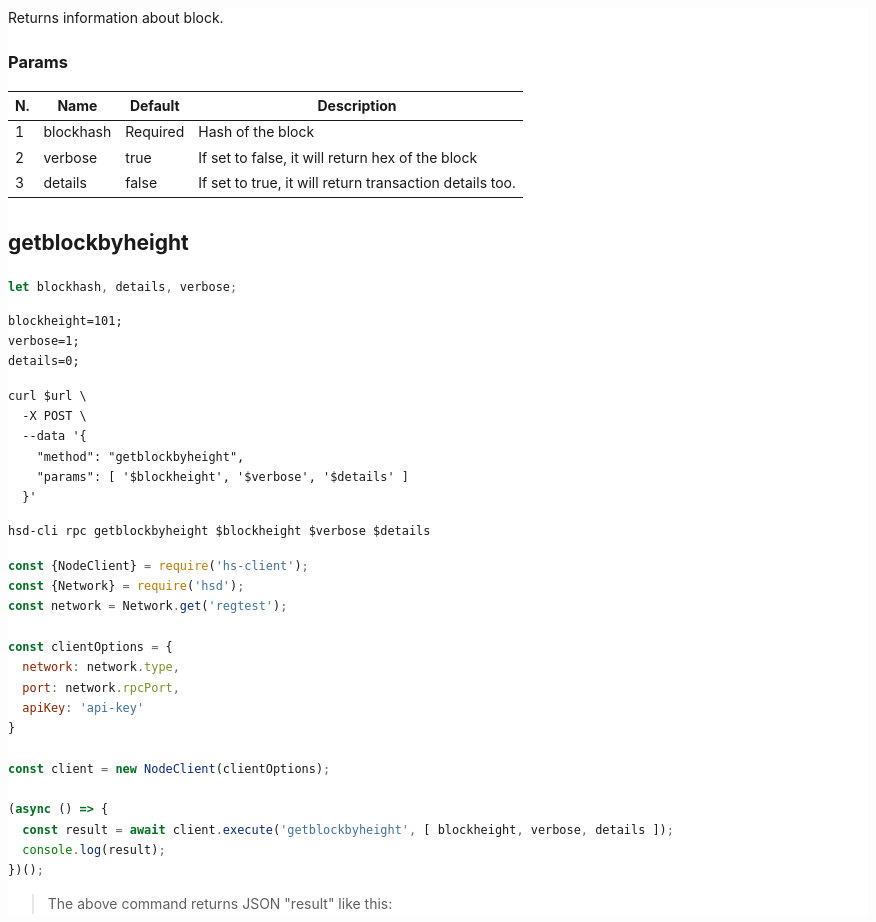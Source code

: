 Returns information about block.

### Params
N. | Name | Default |  Description
--------- | --------- | --------- | -----------
1 | blockhash | Required | Hash of the block
2 | verbose | true | If set to false, it will return hex of the block
3 | details | false | If set to true, it will return transaction details too.



## getblockbyheight

```javascript
let blockhash, details, verbose;
```

```shell--vars
blockheight=101;
verbose=1;
details=0;
```

```shell--curl
curl $url \
  -X POST \
  --data '{
    "method": "getblockbyheight",
    "params": [ '$blockheight', '$verbose', '$details' ]
  }'
```

```shell--cli
hsd-cli rpc getblockbyheight $blockheight $verbose $details
```

```javascript
const {NodeClient} = require('hs-client');
const {Network} = require('hsd');
const network = Network.get('regtest');

const clientOptions = {
  network: network.type,
  port: network.rpcPort,
  apiKey: 'api-key'
}

const client = new NodeClient(clientOptions);

(async () => {
  const result = await client.execute('getblockbyheight', [ blockheight, verbose, details ]);
  console.log(result);
})();
```

> The above command returns JSON "result" like this:
